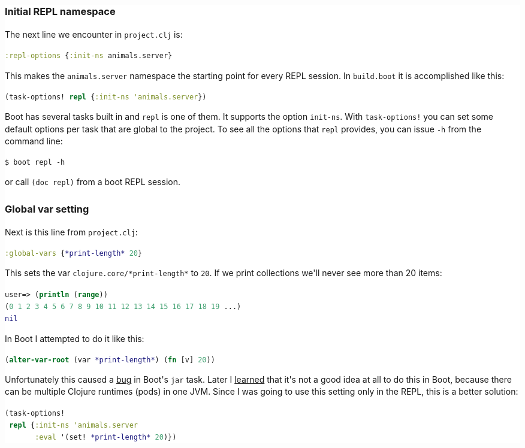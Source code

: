 ### Initial REPL namespace

The next line we encounter in `project.clj` is:

```clojure
:repl-options {:init-ns animals.server}
```

This makes the `animals.server` namespace the starting point for every
REPL session. In `build.boot` it is accomplished like this:

```clojure
(task-options! repl {:init-ns 'animals.server})
```

Boot has several tasks built in and `repl` is one of them. It supports
the option `init-ns`. With `task-options!` you can set some default
options per task that are global to the project. To see all the
options that `repl` provides, you can issue `-h` from the command
line:

`$ boot repl -h`

or call `(doc repl)` from a boot REPL session.

### Global var setting

Next is this line from `project.clj`:

```clojure
:global-vars {*print-length* 20}
```

This sets the var `clojure.core/*print-length*` to `20`. If we print collections we'll never see more than 20 items:

```clojure
user=> (println (range))
(0 1 2 3 4 5 6 7 8 9 10 11 12 13 14 15 16 17 18 19 ...)
nil
```

In Boot I attempted to do it like this:

```clojure
(alter-var-root (var *print-length*) (fn [v] 20))
```

Unfortunately this caused a
[bug](https://github.com/boot-clj/boot/issues/218) in Boot's `jar`
task. Later I [learned](https://github.com/boot-clj/boot/issues/218#issuecomment-109582851) that it's not a good idea at all to do this in Boot, because there can be multiple Clojure runtimes (pods) in one JVM. Since I was going to use this setting only in the REPL, this is a better solution:

```clojure
(task-options!
 repl {:init-ns 'animals.server
       :eval '(set! *print-length* 20)})
```
